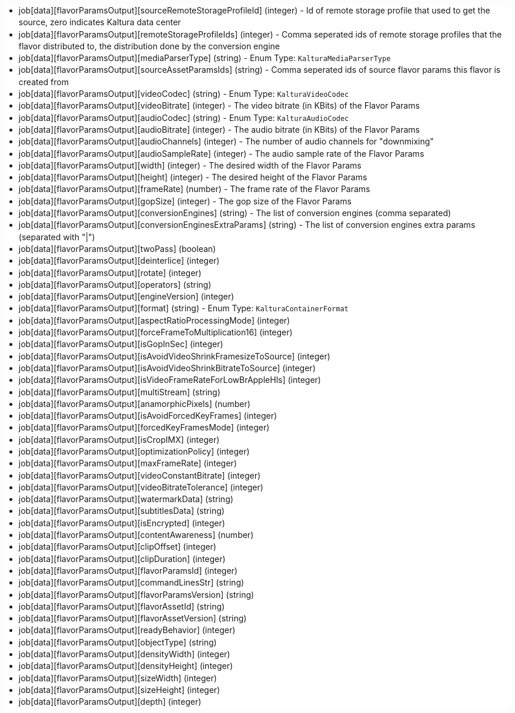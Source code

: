 * job[data][flavorParamsOutput][sourceRemoteStorageProfileId] (integer) - Id of remote storage profile that used to get the source, zero indicates Kaltura data center
* job[data][flavorParamsOutput][remoteStorageProfileIds] (integer) - Comma seperated ids of remote storage profiles that the flavor distributed to, the distribution done by the conversion engine
* job[data][flavorParamsOutput][mediaParserType] (string) - Enum Type: `KalturaMediaParserType`
* job[data][flavorParamsOutput][sourceAssetParamsIds] (string) - Comma seperated ids of source flavor params this flavor is created from
* job[data][flavorParamsOutput][videoCodec] (string) - Enum Type: `KalturaVideoCodec`
* job[data][flavorParamsOutput][videoBitrate] (integer) - The video bitrate (in KBits) of the Flavor Params
* job[data][flavorParamsOutput][audioCodec] (string) - Enum Type: `KalturaAudioCodec`
* job[data][flavorParamsOutput][audioBitrate] (integer) - The audio bitrate (in KBits) of the Flavor Params
* job[data][flavorParamsOutput][audioChannels] (integer) - The number of audio channels for "downmixing"
* job[data][flavorParamsOutput][audioSampleRate] (integer) - The audio sample rate of the Flavor Params
* job[data][flavorParamsOutput][width] (integer) - The desired width of the Flavor Params
* job[data][flavorParamsOutput][height] (integer) - The desired height of the Flavor Params
* job[data][flavorParamsOutput][frameRate] (number) - The frame rate of the Flavor Params
* job[data][flavorParamsOutput][gopSize] (integer) - The gop size of the Flavor Params
* job[data][flavorParamsOutput][conversionEngines] (string) - The list of conversion engines (comma separated)
* job[data][flavorParamsOutput][conversionEnginesExtraParams] (string) - The list of conversion engines extra params (separated with "|")
* job[data][flavorParamsOutput][twoPass] (boolean)
* job[data][flavorParamsOutput][deinterlice] (integer)
* job[data][flavorParamsOutput][rotate] (integer)
* job[data][flavorParamsOutput][operators] (string)
* job[data][flavorParamsOutput][engineVersion] (integer)
* job[data][flavorParamsOutput][format] (string) - Enum Type: `KalturaContainerFormat`
* job[data][flavorParamsOutput][aspectRatioProcessingMode] (integer)
* job[data][flavorParamsOutput][forceFrameToMultiplication16] (integer)
* job[data][flavorParamsOutput][isGopInSec] (integer)
* job[data][flavorParamsOutput][isAvoidVideoShrinkFramesizeToSource] (integer)
* job[data][flavorParamsOutput][isAvoidVideoShrinkBitrateToSource] (integer)
* job[data][flavorParamsOutput][isVideoFrameRateForLowBrAppleHls] (integer)
* job[data][flavorParamsOutput][multiStream] (string)
* job[data][flavorParamsOutput][anamorphicPixels] (number)
* job[data][flavorParamsOutput][isAvoidForcedKeyFrames] (integer)
* job[data][flavorParamsOutput][forcedKeyFramesMode] (integer)
* job[data][flavorParamsOutput][isCropIMX] (integer)
* job[data][flavorParamsOutput][optimizationPolicy] (integer)
* job[data][flavorParamsOutput][maxFrameRate] (integer)
* job[data][flavorParamsOutput][videoConstantBitrate] (integer)
* job[data][flavorParamsOutput][videoBitrateTolerance] (integer)
* job[data][flavorParamsOutput][watermarkData] (string)
* job[data][flavorParamsOutput][subtitlesData] (string)
* job[data][flavorParamsOutput][isEncrypted] (integer)
* job[data][flavorParamsOutput][contentAwareness] (number)
* job[data][flavorParamsOutput][clipOffset] (integer)
* job[data][flavorParamsOutput][clipDuration] (integer)
* job[data][flavorParamsOutput][flavorParamsId] (integer)
* job[data][flavorParamsOutput][commandLinesStr] (string)
* job[data][flavorParamsOutput][flavorParamsVersion] (string)
* job[data][flavorParamsOutput][flavorAssetId] (string)
* job[data][flavorParamsOutput][flavorAssetVersion] (string)
* job[data][flavorParamsOutput][readyBehavior] (integer)
* job[data][flavorParamsOutput][objectType] (string)
* job[data][flavorParamsOutput][densityWidth] (integer)
* job[data][flavorParamsOutput][densityHeight] (integer)
* job[data][flavorParamsOutput][sizeWidth] (integer)
* job[data][flavorParamsOutput][sizeHeight] (integer)
* job[data][flavorParamsOutput][depth] (integer)